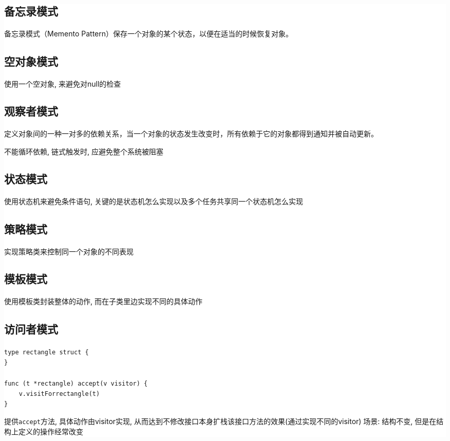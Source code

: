 ## 备忘录模式

备忘录模式（Memento Pattern）保存一个对象的某个状态，以便在适当的时候恢复对象。

## 空对象模式

使用一个空对象, 来避免对null的检查

## 观察者模式

定义对象间的一种一对多的依赖关系，当一个对象的状态发生改变时，所有依赖于它的对象都得到通知并被自动更新。

不能循环依赖, 链式触发时, 应避免整个系统被阻塞

## 状态模式

使用状态机来避免条件语句, 关键的是状态机怎么实现以及多个任务共享同一个状态机怎么实现

## 策略模式

实现策略类来控制同一个对象的不同表现

## 模板模式

使用模板类封装整体的动作, 而在子类里边实现不同的具体动作

## 访问者模式

```
type rectangle struct {
}

func (t *rectangle) accept(v visitor) {
    v.visitForrectangle(t)
}
```

提供`accept`方法, 具体动作由visitor实现, 从而达到不修改接口本身扩栈该接口方法的效果(通过实现不同的visitor)
场景: 结构不变, 但是在结构上定义的操作经常改变
